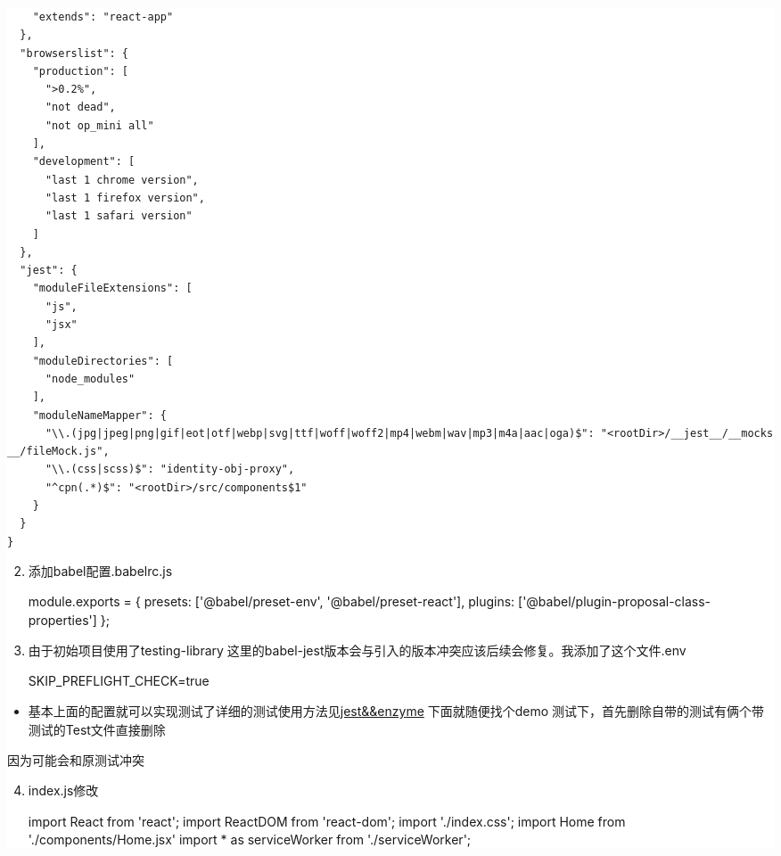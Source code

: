         "extends": "react-app"
      },
      "browserslist": {
        "production": [
          ">0.2%",
          "not dead",
          "not op_mini all"
        ],
        "development": [
          "last 1 chrome version",
          "last 1 firefox version",
          "last 1 safari version"
        ]
      },
      "jest": {
        "moduleFileExtensions": [
          "js",
          "jsx"
        ],
        "moduleDirectories": [
          "node_modules"
        ],
        "moduleNameMapper": {
          "\\.(jpg|jpeg|png|gif|eot|otf|webp|svg|ttf|woff|woff2|mp4|webm|wav|mp3|m4a|aac|oga)$": "<rootDir>/__jest__/__mocks__/fileMock.js",
          "\\.(css|scss)$": "identity-obj-proxy",
          "^cpn(.*)$": "<rootDir>/src/components$1"
        }
      }
    }

2. 添加babel配置.babelrc.js

    module.exports = {
        presets: ['@babel/preset-env', '@babel/preset-react'],
        plugins: ['@babel/plugin-proposal-class-properties']
      };

3. 由于初始项目使用了testing-library 这里的babel-jest版本会与引入的版本冲突应该后续会修复。我添加了这个文件.env

    SKIP_PREFLIGHT_CHECK=true

- 基本上面的配置就可以实现测试了详细的测试使用方法见[jest&&enzyme](https://blog.chi-chi.store/views/technology/2020/jest%20Enzyme.html) 下面就随便找个demo 测试下，首先删除自带的测试有俩个带测试的Test文件直接删除

因为可能会和原测试冲突

4.  index.js修改  

    import React from 'react';
    import ReactDOM from 'react-dom';
    import './index.css';
    import Home from './components/Home.jsx'
    import * as serviceWorker from './serviceWorker';
    